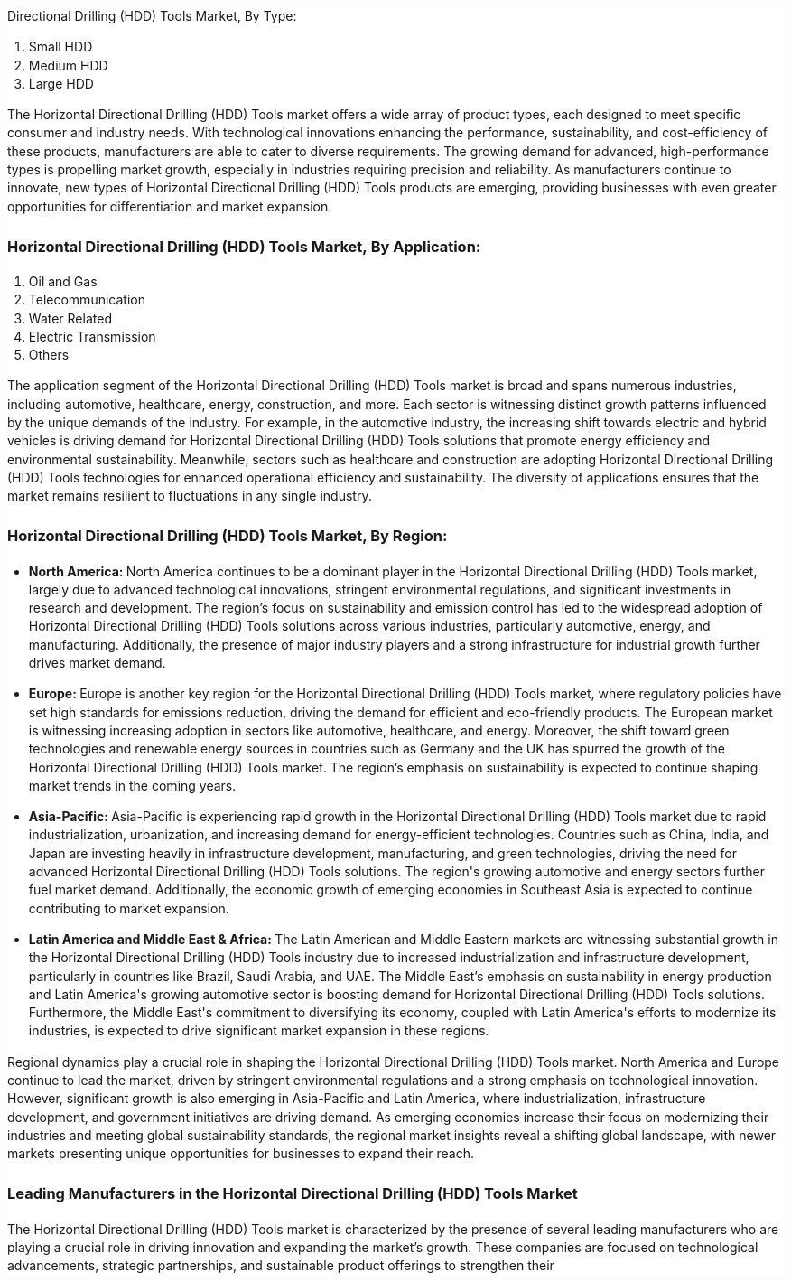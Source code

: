 Directional Drilling (HDD) Tools Market, By Type:<br /></strong></h3><ol><li> Small HDD<li> Medium HDD<li> Large HDD</li></ol><p>The Horizontal Directional Drilling (HDD) Tools market offers a wide array of product types, each designed to meet specific consumer and industry needs. With technological innovations enhancing the performance, sustainability, and cost-efficiency of these products, manufacturers are able to cater to diverse requirements. The growing demand for advanced, high-performance types is propelling market growth, especially in industries requiring precision and reliability. As manufacturers continue to innovate, new types of Horizontal Directional Drilling (HDD) Tools products are emerging, providing businesses with even greater opportunities for differentiation and market expansion.</p><h3>Horizontal Directional Drilling (HDD) Tools Market,&nbsp;By Application:</h3><ol><li> Oil and Gas<li> Telecommunication<li> Water Related<li> Electric Transmission<li> Others</li></ol><p>The application segment of the Horizontal Directional Drilling (HDD) Tools market is broad and spans numerous industries, including automotive, healthcare, energy, construction, and more. Each sector is witnessing distinct growth patterns influenced by the unique demands of the industry. For example, in the automotive industry, the increasing shift towards electric and hybrid vehicles is driving demand for Horizontal Directional Drilling (HDD) Tools solutions that promote energy efficiency and environmental sustainability. Meanwhile, sectors such as healthcare and construction are adopting Horizontal Directional Drilling (HDD) Tools technologies for enhanced operational efficiency and sustainability. The diversity of applications ensures that the market remains resilient to fluctuations in any single industry.</p><h3>Horizontal Directional Drilling (HDD) Tools Market, By Region:</h3><ul><li><p><strong>North America:&nbsp;</strong>North America continues to be a dominant player in the Horizontal Directional Drilling (HDD) Tools market, largely due to advanced technological innovations, stringent environmental regulations, and significant investments in research and development. The region&rsquo;s focus on sustainability and emission control has led to the widespread adoption of Horizontal Directional Drilling (HDD) Tools solutions across various industries, particularly automotive, energy, and manufacturing. Additionally, the presence of major industry players and a strong infrastructure for industrial growth further drives market demand.</p></li><li><p><strong><strong>Europe:&nbsp;</strong></strong>Europe is another key region for the Horizontal Directional Drilling (HDD) Tools market, where regulatory policies have set high standards for emissions reduction, driving the demand for efficient and eco-friendly products. The European market is witnessing increasing adoption in sectors like automotive, healthcare, and energy. Moreover, the shift toward green technologies and renewable energy sources in countries such as Germany and the UK has spurred the growth of the Horizontal Directional Drilling (HDD) Tools market. The region&rsquo;s emphasis on sustainability is expected to continue shaping market trends in the coming years.</p></li><li><p><strong><strong>Asia-Pacific:&nbsp;</strong></strong>Asia-Pacific is experiencing rapid growth in the Horizontal Directional Drilling (HDD) Tools market due to rapid industrialization, urbanization, and increasing demand for energy-efficient technologies. Countries such as China, India, and Japan are investing heavily in infrastructure development, manufacturing, and green technologies, driving the need for advanced Horizontal Directional Drilling (HDD) Tools solutions. The region's growing automotive and energy sectors further fuel market demand. Additionally, the economic growth of emerging economies in Southeast Asia is expected to continue contributing to market expansion.</p></li><li><p><strong><strong>Latin America and Middle East &amp; Africa:&nbsp;</strong></strong>The Latin American and Middle Eastern markets are witnessing substantial growth in the Horizontal Directional Drilling (HDD) Tools industry due to increased industrialization and infrastructure development, particularly in countries like Brazil, Saudi Arabia, and UAE. The Middle East&rsquo;s emphasis on sustainability in energy production and Latin America's growing automotive sector is boosting demand for Horizontal Directional Drilling (HDD) Tools solutions. Furthermore, the Middle East's commitment to diversifying its economy, coupled with Latin America's efforts to modernize its industries, is expected to drive significant market expansion in these regions.</p></li></ul><p>Regional dynamics play a crucial role in shaping the Horizontal Directional Drilling (HDD) Tools market. North America and Europe continue to lead the market, driven by stringent environmental regulations and a strong emphasis on technological innovation. However, significant growth is also emerging in Asia-Pacific and Latin America, where industrialization, infrastructure development, and government initiatives are driving demand. As emerging economies increase their focus on modernizing their industries and meeting global sustainability standards, the regional market insights reveal a shifting global landscape, with newer markets presenting unique opportunities for businesses to expand their reach.</p><h3><strong>Leading Manufacturers in the Horizontal Directional Drilling (HDD) Tools Market</strong></h3><p>The Horizontal Directional Drilling (HDD) Tools market is characterized by the presence of several leading manufacturers who are playing a crucial role in driving innovation and expanding the market&rsquo;s growth. These companies are focused on technological advancements, strategic partnerships, and sustainable product offerings to strengthen their